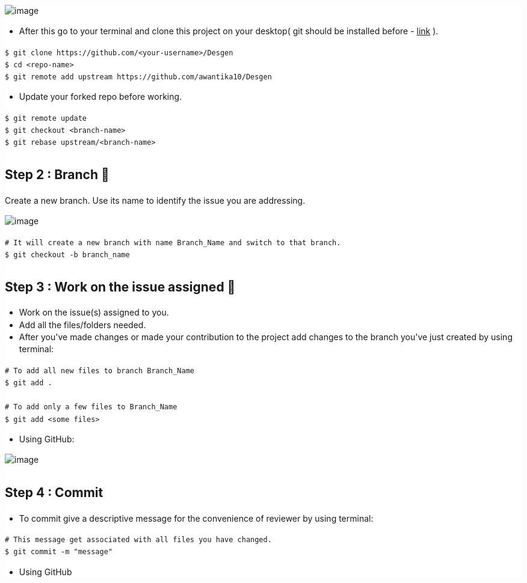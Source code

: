  ![image](https://user-images.githubusercontent.com/53532851/110444025-94106a00-80e2-11eb-8d7b-fd5f7a86f319.png)

 
- After this go to your terminal and clone this project on your desktop( git should be installed before - [link](https://git-scm.com/) ).
  
```  
$ git clone https://github.com/<your-username>/Desgen 
$ cd <repo-name>  
$ git remote add upstream https://github.com/awantika10/Desgen 
```  
- Update your forked repo before working.  
```  
$ git remote update  
$ git checkout <branch-name>  
$ git rebase upstream/<branch-name>  
```  
## Step 2 : Branch  🔖
Create a new branch. Use its name to identify the issue you are addressing.  

![image](https://user-images.githubusercontent.com/53532851/110443654-282e0180-80e2-11eb-839f-3b89bd22b7fa.png)

```  
# It will create a new branch with name Branch_Name and switch to that branch. 
$ git checkout -b branch_name  
```  

## Step 3 : Work on the issue assigned  📕
- Work on the issue(s) assigned to you.   
- Add all the files/folders needed.  
- After you've made changes or made your contribution to the project add changes to the branch you've just created by using terminal:  
```  
# To add all new files to branch Branch_Name  
$ git add .  

# To add only a few files to Branch_Name
$ git add <some files>
```
- Using GitHub:

![image](https://user-images.githubusercontent.com/53532851/110443886-6b887000-80e2-11eb-8ef1-66395f0c3793.png)

  
## Step 4 : Commit  
- To commit give a descriptive message for the convenience of reviewer by using terminal:  
```
# This message get associated with all files you have changed. 
$ git commit -m "message"  
```
- Using GitHub
